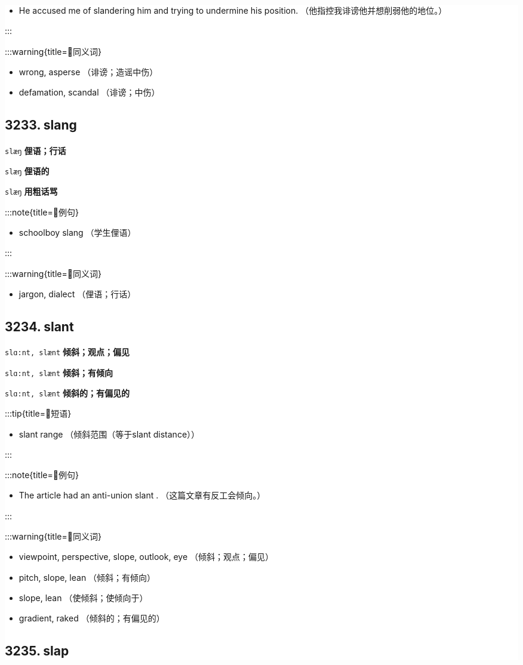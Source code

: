 - He accused me of slandering him and trying to undermine his position. （他指控我诽谤他并想削弱他的地位。）

:::

:::warning{title=🤔同义词}

- wrong, asperse （诽谤；造谣中伤）

- defamation, scandal （诽谤；中伤）


## 3233. slang

`slæŋ`  **俚语；行话**

`slæŋ`  **俚语的**

`slæŋ`  **用粗话骂**

:::note{title=🎤例句}

- schoolboy slang （学生俚语）

:::

:::warning{title=🤔同义词}

- jargon, dialect （俚语；行话）


## 3234. slant

`slɑ:nt, slænt`  **倾斜；观点；偏见**

`slɑ:nt, slænt`  **倾斜；有倾向**

`slɑ:nt, slænt`  **倾斜的；有偏见的**

:::tip{title=🤩短语}

- slant range （倾斜范围（等于slant distance））

:::

:::note{title=🎤例句}

- The article had an anti-union slant . （这篇文章有反工会倾向。）

:::

:::warning{title=🤔同义词}

- viewpoint, perspective, slope, outlook, eye （倾斜；观点；偏见）

- pitch, slope, lean （倾斜；有倾向）

- slope, lean （使倾斜；使倾向于）

- gradient, raked （倾斜的；有偏见的）


## 3235. slap

